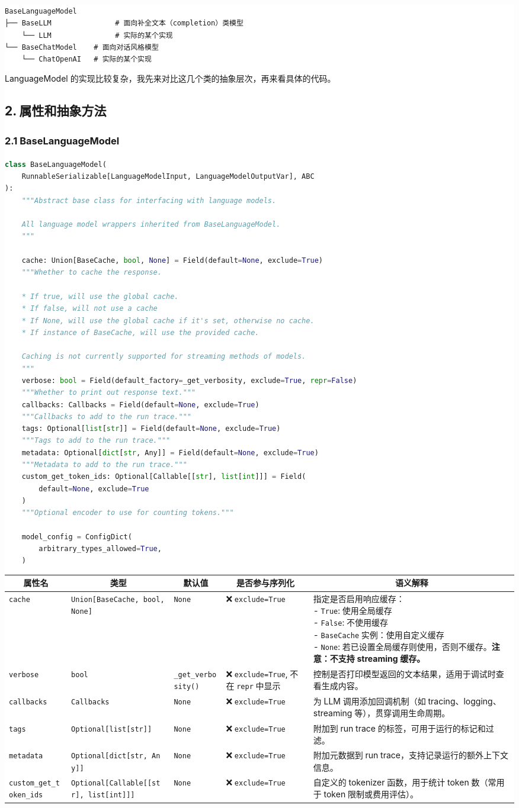 

```
BaseLanguageModel
├── BaseLLM               # 面向补全文本（completion）类模型
    └── LLM               # 实际的某个实现
└── BaseChatModel    # 面向对话风格模型
    └── ChatOpenAI   # 实际的某个实现
```

LanguageModel 的实现比较复杂，我先来对比这几个类的抽象层次，再来看具体的代码。

## 2. 属性和抽象方法
### 2.1 BaseLanguageModel

```python
class BaseLanguageModel(
    RunnableSerializable[LanguageModelInput, LanguageModelOutputVar], ABC
):
    """Abstract base class for interfacing with language models.

    All language model wrappers inherited from BaseLanguageModel.
    """

    cache: Union[BaseCache, bool, None] = Field(default=None, exclude=True)
    """Whether to cache the response.

    * If true, will use the global cache.
    * If false, will not use a cache
    * If None, will use the global cache if it's set, otherwise no cache.
    * If instance of BaseCache, will use the provided cache.

    Caching is not currently supported for streaming methods of models.
    """
    verbose: bool = Field(default_factory=_get_verbosity, exclude=True, repr=False)
    """Whether to print out response text."""
    callbacks: Callbacks = Field(default=None, exclude=True)
    """Callbacks to add to the run trace."""
    tags: Optional[list[str]] = Field(default=None, exclude=True)
    """Tags to add to the run trace."""
    metadata: Optional[dict[str, Any]] = Field(default=None, exclude=True)
    """Metadata to add to the run trace."""
    custom_get_token_ids: Optional[Callable[[str], list[int]]] = Field(
        default=None, exclude=True
    )
    """Optional encoder to use for counting tokens."""

    model_config = ConfigDict(
        arbitrary_types_allowed=True,
    )
```

| 属性名                    | 类型                                     | 默认值                            | 是否参与序列化                         | 语义解释                                                                                                                                    |
| ---------------------- | -------------------------------------- | ------------------------------ | ------------------------------- | --------------------------------------------------------------------------------------------------------------------------------------- |
| `cache`                | `Union[BaseCache, bool, None]`         | `None`                         | ❌ `exclude=True`                | 指定是否启用响应缓存：<br>- `True`: 使用全局缓存<br>- `False`: 不使用缓存<br>- `BaseCache` 实例：使用自定义缓存<br>- `None`: 若已设置全局缓存则使用，否则不缓存。**注意：不支持 streaming 缓存。** |
| `verbose`              | `bool`                                 | `_get_verbosity()`             | ❌ `exclude=True`, 不在 `repr` 中显示 | 控制是否打印模型返回的文本结果，适用于调试时查看生成内容。                                                                                                           |
| `callbacks`            | `Callbacks`                            | `None`                         | ❌ `exclude=True`                | 为 LLM 调用添加回调机制（如 tracing、logging、streaming 等），贯穿调用生命周期。                                                                                 |
| `tags`                 | `Optional[list[str]]`                  | `None`                         | ❌ `exclude=True`                | 附加到 run trace 的标签，可用于运行的标记和过滤。                                                                                                          |
| `metadata`             | `Optional[dict[str, Any]]`             | `None`                         | ❌ `exclude=True`                | 附加元数据到 run trace，支持记录运行的额外上下文信息。                                                                                                        |
| `custom_get_token_ids` | `Optional[Callable[[str], list[int]]]` | `None`                         | ❌ `exclude=True`                | 自定义的 tokenizer 函数，用于统计 token 数（常用于 token 限制或费用评估）。                                                                                      |
